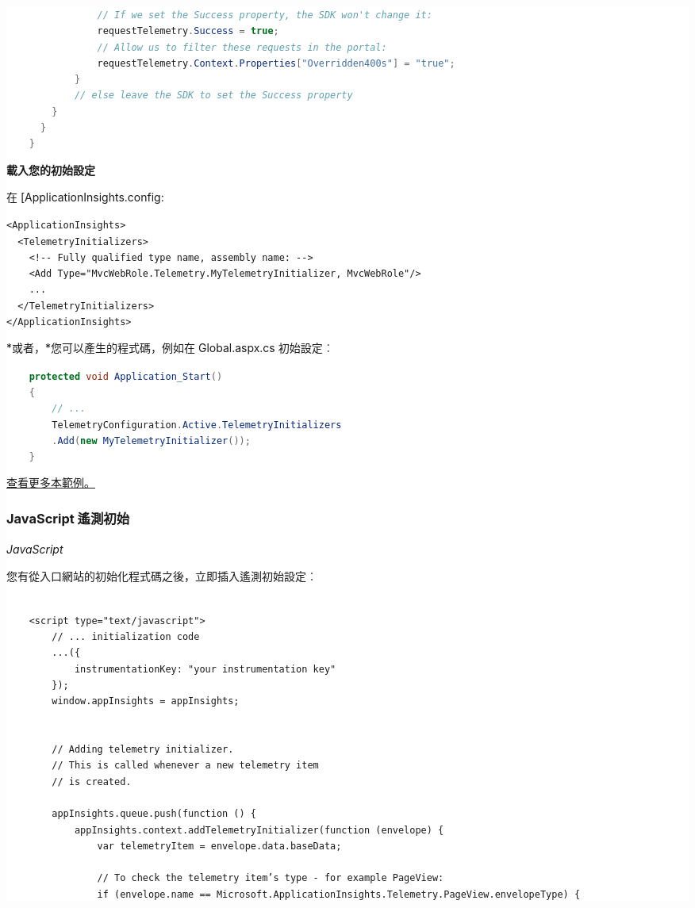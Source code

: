 ```C#
                // If we set the Success property, the SDK won't change it:
                requestTelemetry.Success = true;
                // Allow us to filter these requests in the portal:
                requestTelemetry.Context.Properties["Overridden400s"] = "true";
            }
            // else leave the SDK to set the Success property      
        }
      }
    }
```

**載入您的初始設定**

在 [ApplicationInsights.config:

    <ApplicationInsights>
      <TelemetryInitializers>
        <!-- Fully qualified type name, assembly name: -->
        <Add Type="MvcWebRole.Telemetry.MyTelemetryInitializer, MvcWebRole"/> 
        ...
      </TelemetryInitializers>
    </ApplicationInsights>

*或者，*您可以產生的程式碼，例如在 Global.aspx.cs 初始設定︰


```C#
    protected void Application_Start()
    {
        // ...
        TelemetryConfiguration.Active.TelemetryInitializers
        .Add(new MyTelemetryInitializer());
    }
```


[查看更多本範例。](https://github.com/Microsoft/ApplicationInsights-Home/tree/master/Samples/AzureEmailService/MvcWebRole)

<a name="js-initializer"></a>
### <a name="javascript-telemetry-initializers"></a>JavaScript 遙測初始

*JavaScript*

您有從入口網站的初始化程式碼之後，立即插入遙測初始設定︰ 

```JS

    <script type="text/javascript">
        // ... initialization code
        ...({
            instrumentationKey: "your instrumentation key"
        });
        window.appInsights = appInsights;


        // Adding telemetry initializer.
        // This is called whenever a new telemetry item
        // is created.

        appInsights.queue.push(function () {
            appInsights.context.addTelemetryInitializer(function (envelope) {
                var telemetryItem = envelope.data.baseData;

                // To check the telemetry item’s type - for example PageView:
                if (envelope.name == Microsoft.ApplicationInsights.Telemetry.PageView.envelopeType) {
```

[client]: app-insights-javascript.md
[config]: app-insights-configuration-with-applicationinsights-config.md
[create]: app-insights-create-new-resource.md
[data]: app-insights-data-retention-privacy.md
[diagnostic]: app-insights-diagnostic-search.md
[exceptions]: app-insights-asp-net-exceptions.md
[greenbrown]: app-insights-asp-net.md
[java]: app-insights-java-get-started.md
[metrics]: app-insights-metrics-explorer.md
[qna]: app-insights-troubleshoot-faq.md
[trace]: app-insights-search-diagnostic-logs.md
[windows]: app-insights-windows-get-started.md